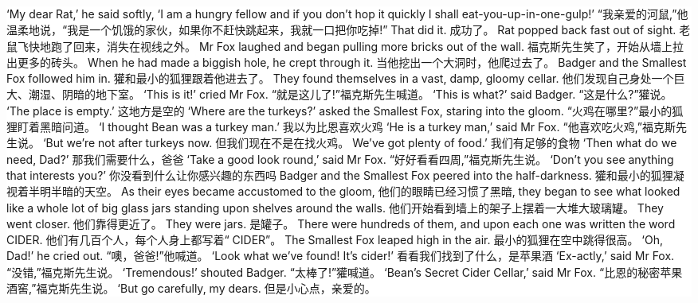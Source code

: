 ‘My dear Rat,’ he said softly, ‘I am a hungry fellow and if you don’t hop it quickly I shall eat-you-up-in-one-gulp!’
“我亲爱的河鼠,”他温柔地说，“我是一个饥饿的家伙，如果你不赶快跳起来，我就一口把你吃掉!”
That did it.
成功了。
Rat popped back fast out of sight.
老鼠飞快地跑了回来，消失在视线之外。
Mr Fox laughed and began pulling more bricks out of the wall.
福克斯先生笑了，开始从墙上拉出更多的砖头。
When he had made a biggish hole, he crept through it.
当他挖出一个大洞时，他爬过去了。
Badger and the Smallest Fox followed him in.
獾和最小的狐狸跟着他进去了。
They found themselves in a vast, damp, gloomy cellar.
他们发现自己身处一个巨大、潮湿、阴暗的地下室。
‘This is it!’ cried Mr Fox.
“就是这儿了!”福克斯先生喊道。
‘This is what?’ said Badger.
“这是什么?”獾说。
‘The place is empty.’
这地方是空的
‘Where are the turkeys?’ asked the Smallest Fox, staring into the gloom.
“火鸡在哪里?”最小的狐狸盯着黑暗问道。
‘I thought Bean was a turkey man.’
我以为比恩喜欢火鸡
‘He is a turkey man,’ said Mr Fox.
“他喜欢吃火鸡,”福克斯先生说。
‘But we’re not after turkeys now.
但我们现在不是在找火鸡。
We’ve got plenty of food.’
我们有足够的食物
‘Then what do we need, Dad?’
那我们需要什么，爸爸
‘Take a good look round,’ said Mr Fox.
“好好看看四周,”福克斯先生说。
‘Don’t you see anything that interests you?’
你没看到什么让你感兴趣的东西吗
Badger and the Smallest Fox peered into the half-darkness.
獾和最小的狐狸凝视着半明半暗的天空。
As their eyes became accustomed to the gloom,
他们的眼睛已经习惯了黑暗,
they began to see what looked like a whole lot of big glass jars standing upon shelves around the walls.
他们开始看到墙上的架子上摆着一大堆大玻璃罐。
They went closer.
他们靠得更近了。
They were jars.
是罐子。
There were hundreds of them, and upon each one was written the word CIDER.
他们有几百个人，每个人身上都写着“ CIDER”。
The Smallest Fox leaped high in the air.
最小的狐狸在空中跳得很高。
‘Oh, Dad!’ he cried out.
“噢，爸爸!”他喊道。
‘Look what we’ve found! It’s cider!’
看看我们找到了什么，是苹果酒
‘Ex-actly,’ said Mr Fox.
“没错,”福克斯先生说。
‘Tremendous!’ shouted Badger.
“太棒了!”獾喊道。
‘Bean’s Secret Cider Cellar,’ said Mr Fox.
“比恩的秘密苹果酒窖,”福克斯先生说。
‘But go carefully, my dears.
但是小心点，亲爱的。